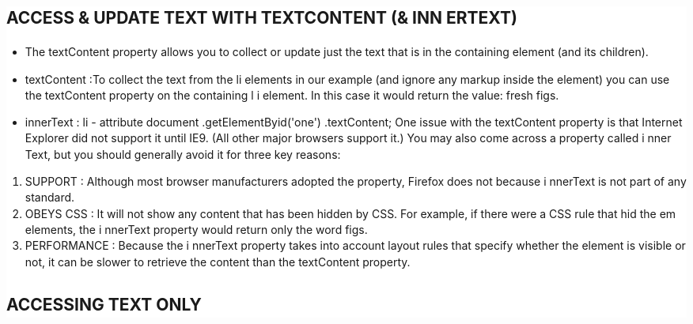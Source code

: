 ## ACCESS & UPDATE TEXT WITH TEXTCONTENT (& INN ERTEXT)

- The textContent property allows you to
collect or update just the text that is in the
containing element (and its children).

- textContent :To collect the text from the
li  elements in our example
(and ignore any markup inside
the element) you can use the
textContent property on the
containing l i  element. In this
case it would return the value:
fresh figs.

- innerText :
li - attribute
document .getElementByid('one') .textContent;
One issue with the textContent property is that Internet Explorer did
not support it until IE9. (All other major browsers support it.)
You may also come across a property called i nner Text, but you should generally avoid it for three key reasons:

1. SUPPORT :
Although most browser
manufacturers adopted the
property, Firefox does not
because i nnerText is not part of
any standard.
2. OBEYS CSS :
It will not show any content
that has been hidden by CSS.
For example, if there were a CSS
rule that hid the em elements,
the i nnerText property would
return only the word figs.
3. PERFORMANCE :
Because the i nnerText property
takes into account layout rules
that specify whether the element
is visible or not, it can be slower
to retrieve the content than the
textContent property.

## ACCESSING TEXT ONLY
